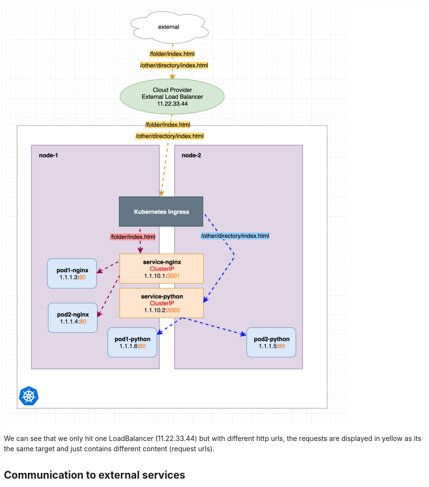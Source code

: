 ![north-south-communication](images/north-south.png)

We can see that we only hit one LoadBalancer (11.22.33.44) but with different http urls, the requests are displayed in yellow as its the same target and just contains different content (request urls).

## Communication to external services
